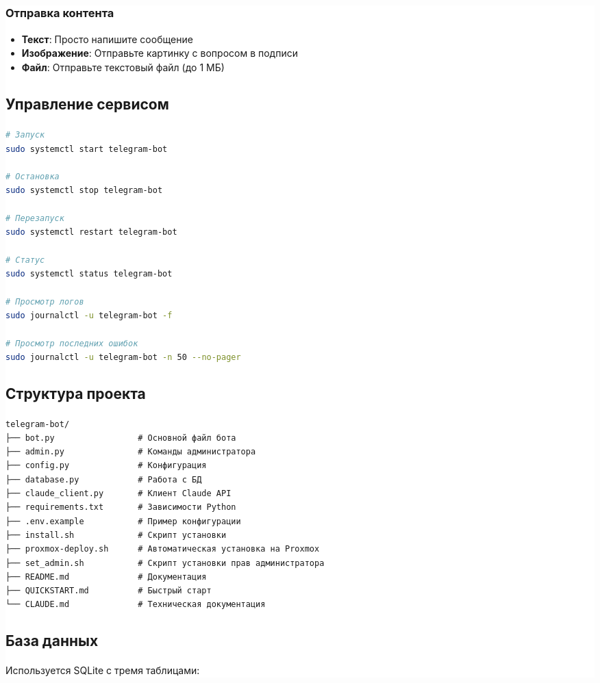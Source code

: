 ### Отправка контента

- **Текст**: Просто напишите сообщение
- **Изображение**: Отправьте картинку с вопросом в подписи
- **Файл**: Отправьте текстовый файл (до 1 МБ)

## Управление сервисом

```bash
# Запуск
sudo systemctl start telegram-bot

# Остановка
sudo systemctl stop telegram-bot

# Перезапуск
sudo systemctl restart telegram-bot

# Статус
sudo systemctl status telegram-bot

# Просмотр логов
sudo journalctl -u telegram-bot -f

# Просмотр последних ошибок
sudo journalctl -u telegram-bot -n 50 --no-pager
```

## Структура проекта

```
telegram-bot/
├── bot.py                 # Основной файл бота
├── admin.py               # Команды администратора
├── config.py              # Конфигурация
├── database.py            # Работа с БД
├── claude_client.py       # Клиент Claude API
├── requirements.txt       # Зависимости Python
├── .env.example           # Пример конфигурации
├── install.sh             # Скрипт установки
├── proxmox-deploy.sh      # Автоматическая установка на Proxmox
├── set_admin.sh           # Скрипт установки прав администратора
├── README.md              # Документация
├── QUICKSTART.md          # Быстрый старт
└── CLAUDE.md              # Техническая документация
```

## База данных

Используется SQLite с тремя таблицами:
